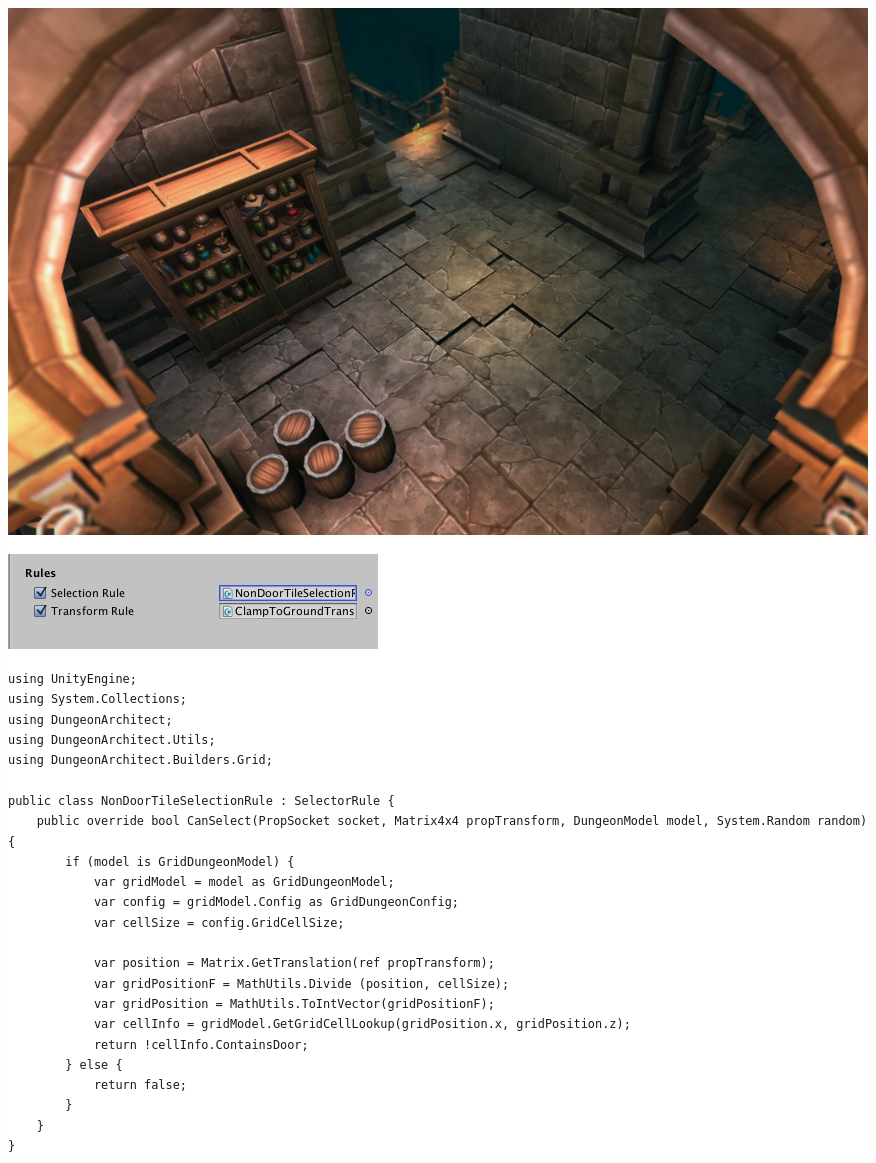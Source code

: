 ![Decorative props removed near doors](../assets/images/door_blocking_props_fix.jpg)

![Rule to avoid creation of props near doors](../assets/images/door_blocking_props_rule.png)

```
using UnityEngine;
using System.Collections;
using DungeonArchitect;
using DungeonArchitect.Utils;
using DungeonArchitect.Builders.Grid;

public class NonDoorTileSelectionRule : SelectorRule {
	public override bool CanSelect(PropSocket socket, Matrix4x4 propTransform, DungeonModel model, System.Random random) {
		if (model is GridDungeonModel) {
			var gridModel = model as GridDungeonModel;
			var config = gridModel.Config as GridDungeonConfig;
			var cellSize = config.GridCellSize;

			var position = Matrix.GetTranslation(ref propTransform);
			var gridPositionF = MathUtils.Divide (position, cellSize);
			var gridPosition = MathUtils.ToIntVector(gridPositionF);
			var cellInfo = gridModel.GetGridCellLookup(gridPosition.x, gridPosition.z);
			return !cellInfo.ContainsDoor;
		} else {
			return false;
		}
	}
}

```
